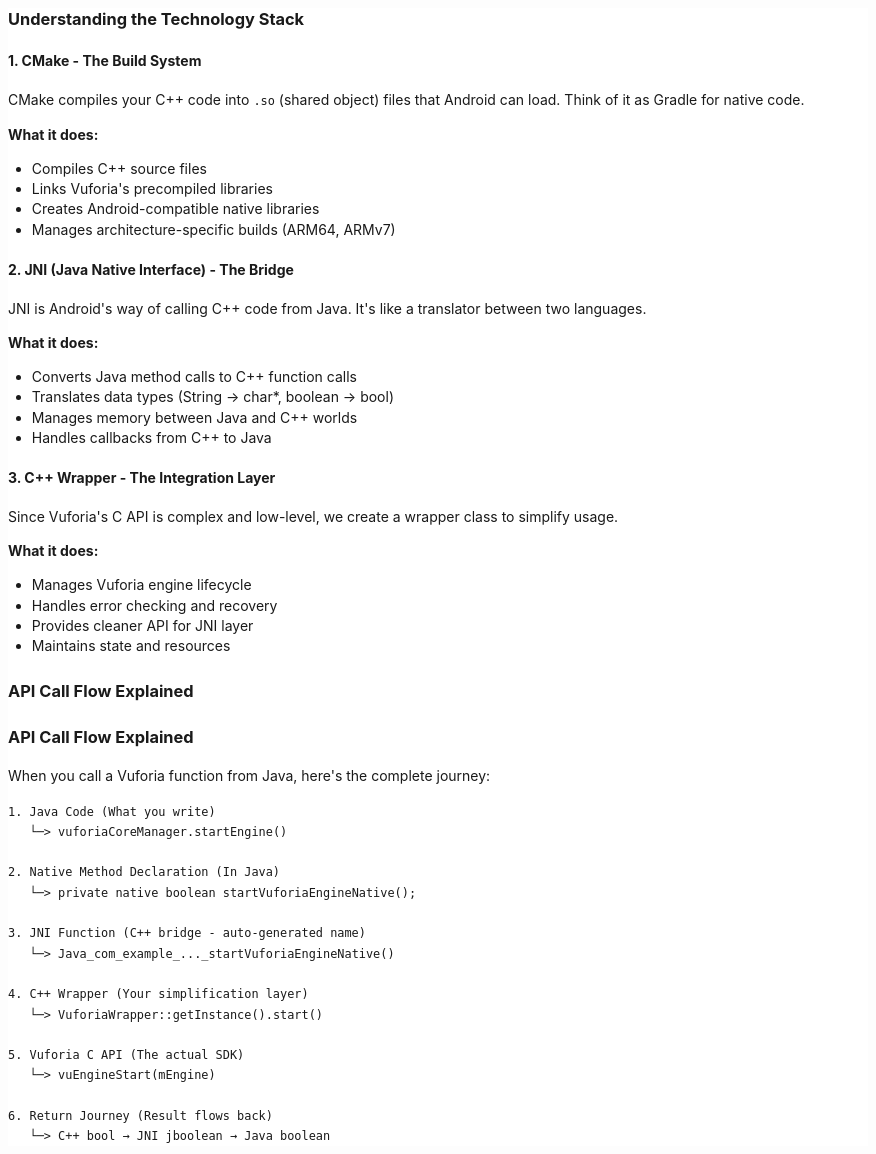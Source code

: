 ### Understanding the Technology Stack

#### 1. **CMake - The Build System**
CMake compiles your C++ code into `.so` (shared object) files that Android can load. Think of it as Gradle for native code.

**What it does:**
- Compiles C++ source files
- Links Vuforia's precompiled libraries
- Creates Android-compatible native libraries
- Manages architecture-specific builds (ARM64, ARMv7)

#### 2. **JNI (Java Native Interface) - The Bridge**
JNI is Android's way of calling C++ code from Java. It's like a translator between two languages.

**What it does:**
- Converts Java method calls to C++ function calls
- Translates data types (String → char*, boolean → bool)
- Manages memory between Java and C++ worlds
- Handles callbacks from C++ to Java

#### 3. **C++ Wrapper - The Integration Layer**
Since Vuforia's C API is complex and low-level, we create a wrapper class to simplify usage.

**What it does:**
- Manages Vuforia engine lifecycle
- Handles error checking and recovery
- Provides cleaner API for JNI layer
- Maintains state and resources

### API Call Flow Explained

### API Call Flow Explained

When you call a Vuforia function from Java, here's the complete journey:

```
1. Java Code (What you write)
   └─> vuforiaCoreManager.startEngine()

2. Native Method Declaration (In Java)
   └─> private native boolean startVuforiaEngineNative();

3. JNI Function (C++ bridge - auto-generated name)
   └─> Java_com_example_..._startVuforiaEngineNative()

4. C++ Wrapper (Your simplification layer)
   └─> VuforiaWrapper::getInstance().start()

5. Vuforia C API (The actual SDK)
   └─> vuEngineStart(mEngine)

6. Return Journey (Result flows back)
   └─> C++ bool → JNI jboolean → Java boolean
```
